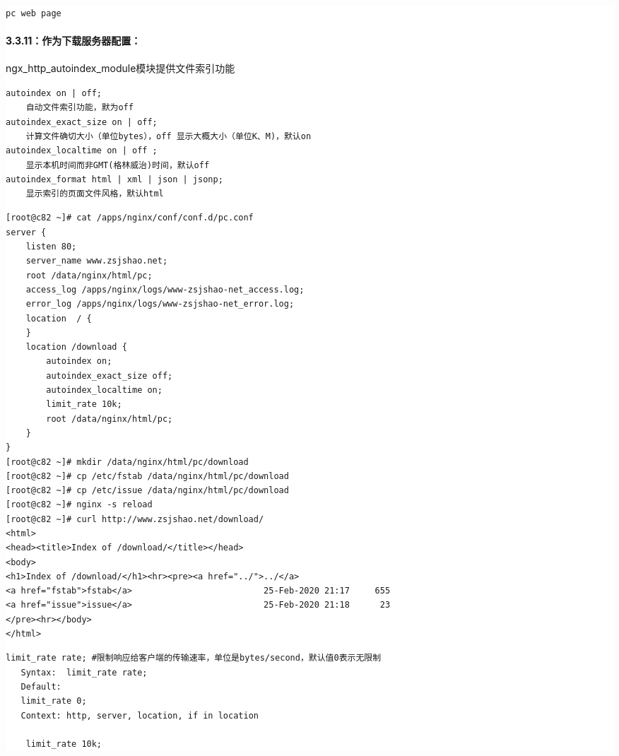 ```
pc web page
```

#### 3.3.11：作为下载服务器配置：

ngx_http_autoindex_module模块提供文件索引功能

```
autoindex on | off;
    自动文件索引功能，默为off
autoindex_exact_size on | off;
    计算文件确切大小（单位bytes），off 显示大概大小（单位K、M)，默认on
autoindex_localtime on | off ;
    显示本机时间而非GMT(格林威治)时间，默认off
autoindex_format html | xml | json | jsonp;
    显示索引的页面文件风格，默认html
```

```
[root@c82 ~]# cat /apps/nginx/conf/conf.d/pc.conf
server {
    listen 80;
    server_name www.zsjshao.net;
    root /data/nginx/html/pc;
    access_log /apps/nginx/logs/www-zsjshao-net_access.log;
    error_log /apps/nginx/logs/www-zsjshao-net_error.log;
    location  / {
    }
    location /download {
        autoindex on;
        autoindex_exact_size off;
        autoindex_localtime on;
        limit_rate 10k;
        root /data/nginx/html/pc;
    }
}
[root@c82 ~]# mkdir /data/nginx/html/pc/download
[root@c82 ~]# cp /etc/fstab /data/nginx/html/pc/download
[root@c82 ~]# cp /etc/issue /data/nginx/html/pc/download
[root@c82 ~]# nginx -s reload
[root@c82 ~]# curl http://www.zsjshao.net/download/
<html>
<head><title>Index of /download/</title></head>
<body>
<h1>Index of /download/</h1><hr><pre><a href="../">../</a>
<a href="fstab">fstab</a>                          25-Feb-2020 21:17     655
<a href="issue">issue</a>                          25-Feb-2020 21:18      23
</pre><hr></body>
</html>
```

```
limit_rate rate; #限制响应给客户端的传输速率，单位是bytes/second，默认值0表示无限制
   Syntax:	limit_rate rate;
   Default:	
   limit_rate 0;
   Context:	http, server, location, if in location

	limit_rate 10k;
```
